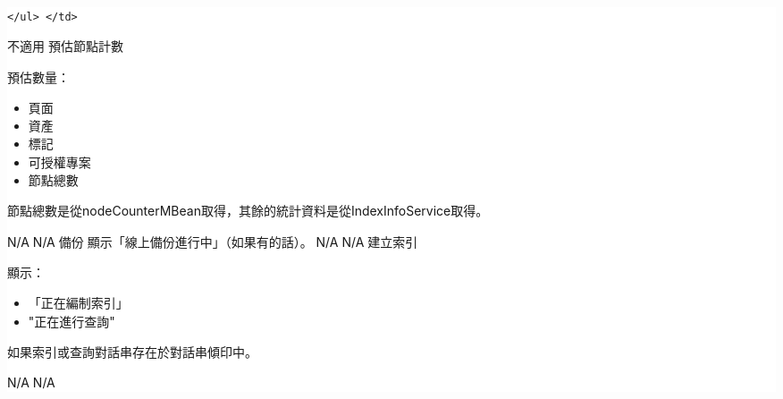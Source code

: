     </ul> </td>
   <td>不適用</td>
  </tr>
  <tr>
   <td>預估節點計數</td>
   <td><p>預估數量：</p>
    <ul>
     <li>頁面</li>
     <li>資產</li>
     <li>標記</li>
     <li>可授權專案</li>
     <li>節點總數<br /> </li>
    </ul> <p>節點總數是從nodeCounterMBean取得，其餘的統計資料是從IndexInfoService取得。</p> </td>
   <td>N/A</td>
   <td>N/A</td>
  </tr>
  <tr>
   <td>備份</td>
   <td>顯示「線上備份進行中」（如果有的話）。</td>
   <td>N/A</td>
   <td>N/A</td>
  </tr>
  <tr>
   <td>建立索引</td>
   <td><p>顯示：</p>
    <ul>
     <li>「正在編制索引」</li>
     <li>"正在進行查詢"</li>
    </ul> <p>如果索引或查詢對話串存在於對話串傾印中。</p> </td>
   <td>N/A</td>
   <td>N/A</td>
  </tr>
 </tbody>
</table>
